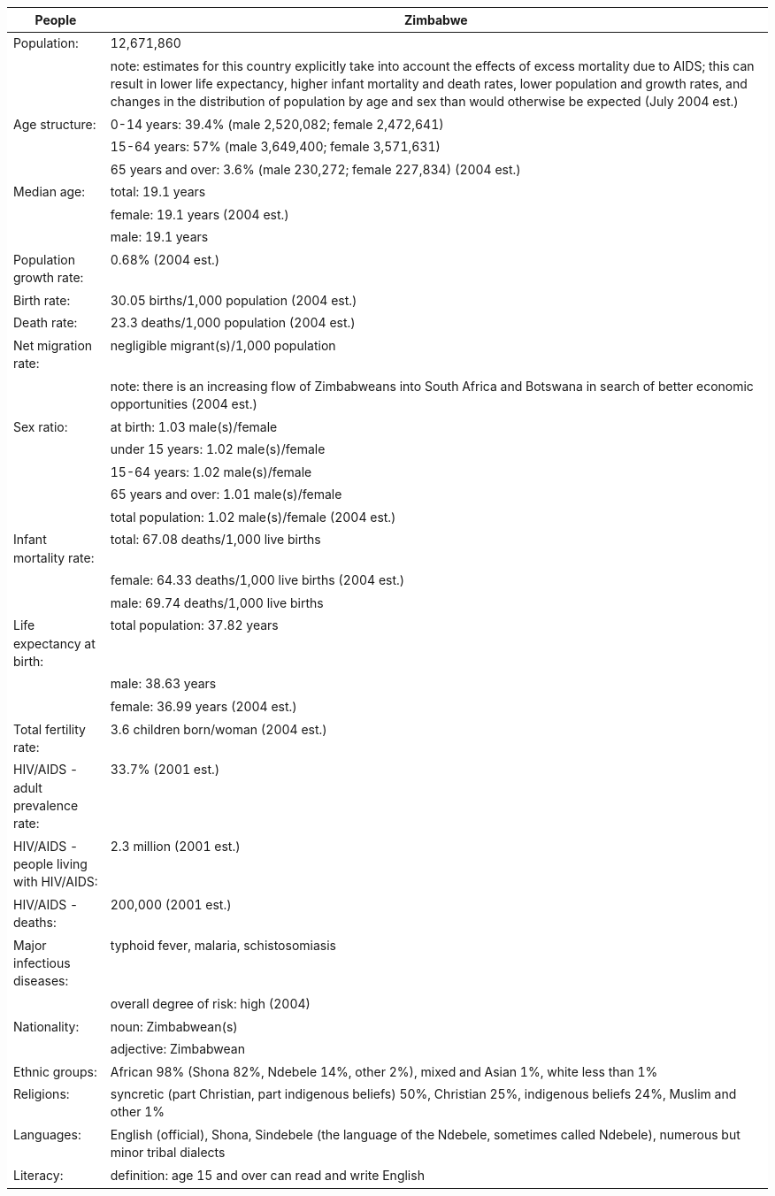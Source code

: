 | People | Zimbabwe |
| --- | --- |
| Population: | 12,671,860 |
| | note: estimates for this country explicitly take into account the effects of excess mortality due to AIDS; this can result in lower life expectancy, higher infant mortality and death rates, lower population and growth rates, and changes in the distribution of population by age and sex than would otherwise be expected (July 2004 est.) |
| Age structure: | 0-14 years: 39.4% (male 2,520,082; female 2,472,641) |
| | 15-64 years: 57% (male 3,649,400; female 3,571,631) |
| | 65 years and over: 3.6% (male 230,272; female 227,834) (2004 est.) |
| Median age: | total: 19.1 years |
| | female: 19.1 years (2004 est.) |
| | male: 19.1 years |
| Population growth rate: | 0.68% (2004 est.) |
| Birth rate: | 30.05 births/1,000 population (2004 est.) |
| Death rate: | 23.3 deaths/1,000 population (2004 est.) |
| Net migration rate: | negligible migrant(s)/1,000 population |
| | note: there is an increasing flow of Zimbabweans into South Africa and Botswana in search of better economic opportunities (2004 est.) |
| Sex ratio: | at birth: 1.03 male(s)/female |
| | under 15 years: 1.02 male(s)/female |
| | 15-64 years: 1.02 male(s)/female |
| | 65 years and over: 1.01 male(s)/female |
| | total population: 1.02 male(s)/female (2004 est.) |
| Infant mortality rate: | total: 67.08 deaths/1,000 live births |
| | female: 64.33 deaths/1,000 live births (2004 est.) |
| | male: 69.74 deaths/1,000 live births |
| Life expectancy at birth: | total population: 37.82 years |
| | male: 38.63 years |
| | female: 36.99 years (2004 est.) |
| Total fertility rate: | 3.6 children born/woman (2004 est.) |
| HIV/AIDS - adult prevalence rate: | 33.7% (2001 est.) |
| HIV/AIDS - people living with HIV/AIDS: | 2.3 million (2001 est.) |
| HIV/AIDS - deaths: | 200,000 (2001 est.) |
| Major infectious diseases: | typhoid fever, malaria, schistosomiasis |
| | overall degree of risk: high (2004) |
| Nationality: | noun: Zimbabwean(s) |
| | adjective: Zimbabwean |
| Ethnic groups: | African 98% (Shona 82%, Ndebele 14%, other 2%), mixed and Asian 1%, white less than 1% |
| Religions: | syncretic (part Christian, part indigenous beliefs) 50%, Christian 25%, indigenous beliefs 24%, Muslim and other 1% |
| Languages: | English (official), Shona, Sindebele (the language of the Ndebele, sometimes called Ndebele), numerous but minor tribal dialects |
| Literacy: | definition: age 15 and over can read and write English |